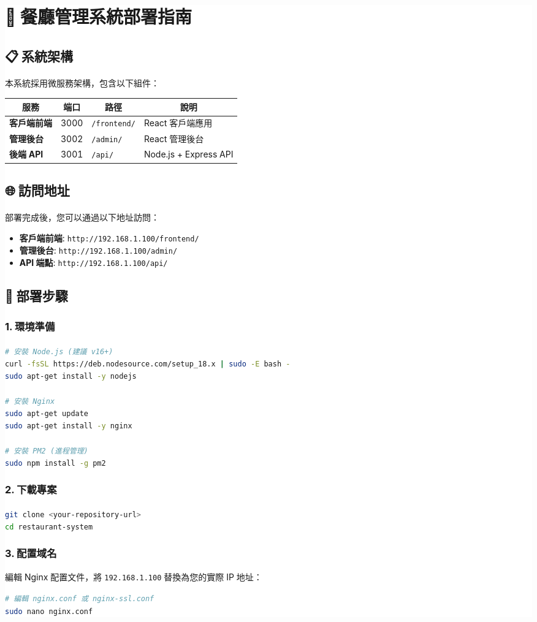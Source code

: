 # 🚀 餐廳管理系統部署指南

## 📋 系統架構

本系統採用微服務架構，包含以下組件：

| 服務 | 端口 | 路徑 | 說明 |
|------|------|------|------|
| **客戶端前端** | 3000 | `/frontend/` | React 客戶端應用 |
| **管理後台** | 3002 | `/admin/` | React 管理後台 |
| **後端 API** | 3001 | `/api/` | Node.js + Express API |

## 🌐 訪問地址

部署完成後，您可以通過以下地址訪問：

- **客戶端前端**: `http://192.168.1.100/frontend/`
- **管理後台**: `http://192.168.1.100/admin/`
- **API 端點**: `http://192.168.1.100/api/`

## 🔧 部署步驟

### 1. 環境準備

```bash
# 安裝 Node.js (建議 v16+)
curl -fsSL https://deb.nodesource.com/setup_18.x | sudo -E bash -
sudo apt-get install -y nodejs

# 安裝 Nginx
sudo apt-get update
sudo apt-get install -y nginx

# 安裝 PM2 (進程管理)
sudo npm install -g pm2
```

### 2. 下載專案

```bash
git clone <your-repository-url>
cd restaurant-system
```

### 3. 配置域名

編輯 Nginx 配置文件，將 `192.168.1.100` 替換為您的實際 IP 地址：

```bash
# 編輯 nginx.conf 或 nginx-ssl.conf
sudo nano nginx.conf
```
